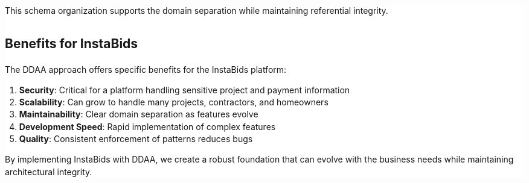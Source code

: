 This schema organization supports the domain separation while maintaining referential integrity.

## Benefits for InstaBids

The DDAA approach offers specific benefits for the InstaBids platform:

1. **Security**: Critical for a platform handling sensitive project and payment information
2. **Scalability**: Can grow to handle many projects, contractors, and homeowners
3. **Maintainability**: Clear domain separation as features evolve
4. **Development Speed**: Rapid implementation of complex features
5. **Quality**: Consistent enforcement of patterns reduces bugs

By implementing InstaBids with DDAA, we create a robust foundation that can evolve with the business needs while maintaining architectural integrity.
